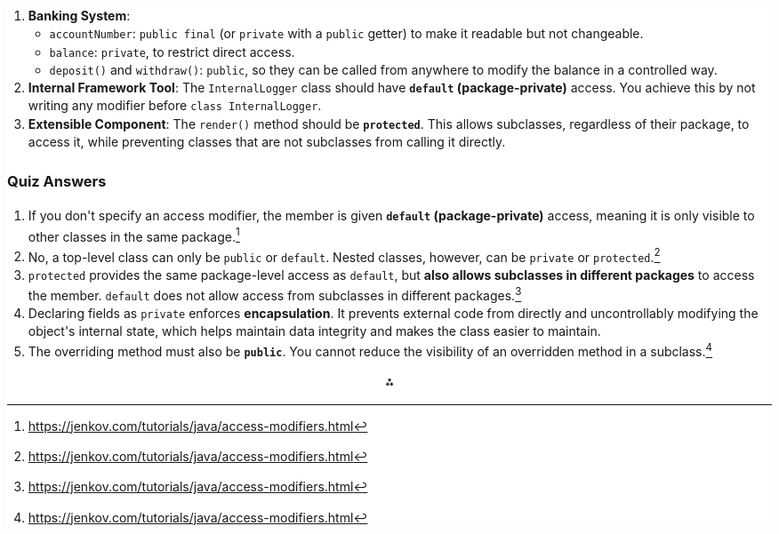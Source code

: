 1. **Banking System**:
    * `accountNumber`: `public final` (or `private` with a `public` getter) to make it readable but not changeable.
    * `balance`: `private`, to restrict direct access.
    * `deposit()` and `withdraw()`: `public`, so they can be called from anywhere to modify the balance in a controlled way.
2. **Internal Framework Tool**: The `InternalLogger` class should have **`default` (package-private)** access. You achieve this by not writing any modifier before `class InternalLogger`.
3. **Extensible Component**: The `render()` method should be **`protected`**. This allows subclasses, regardless of their package, to access it, while preventing classes that are not subclasses from calling it directly.

### **Quiz Answers**

1. If you don't specify an access modifier, the member is given **`default` (package-private)** access, meaning it is only visible to other classes in the same package.[^1]
2. No, a top-level class can only be `public` or `default`. Nested classes, however, can be `private` or `protected`.[^1]
3. `protected` provides the same package-level access as `default`, but **also allows subclasses in different packages** to access the member. `default` does not allow access from subclasses in different packages.[^1]
4. Declaring fields as `private` enforces **encapsulation**. It prevents external code from directly and uncontrollably modifying the object's internal state, which helps maintain data integrity and makes the class easier to maintain.
5. The overriding method must also be **`public`**. You cannot reduce the visibility of an overridden method in a subclass.[^1]

<div style="text-align: center">⁂</div>

[^1]: https://jenkov.com/tutorials/java/access-modifiers.html

[^2]: https://jenkov.com/tutorials/java/index.html

[^3]: https://jenkov.com/tutorials/java/fields.html

[^4]: https://jenkov.com/tutorials/java/methods.html

[^5]: https://jenkov.com/tutorials/java/constructors.html

[^6]: https://www.youtube.com/watch?v=J0WaMlWwgT4

[^7]: https://www.youtube.com/watch?v=ZV3pWdVvECo

[^8]: https://jenkov.com/tutorials/java/data-types.html

[^9]: https://www.scribd.com/document/36759390/JENKOV-Tutorial-on-Collections

[^10]: https://jenkov.com/tutorials/java/classes.html

